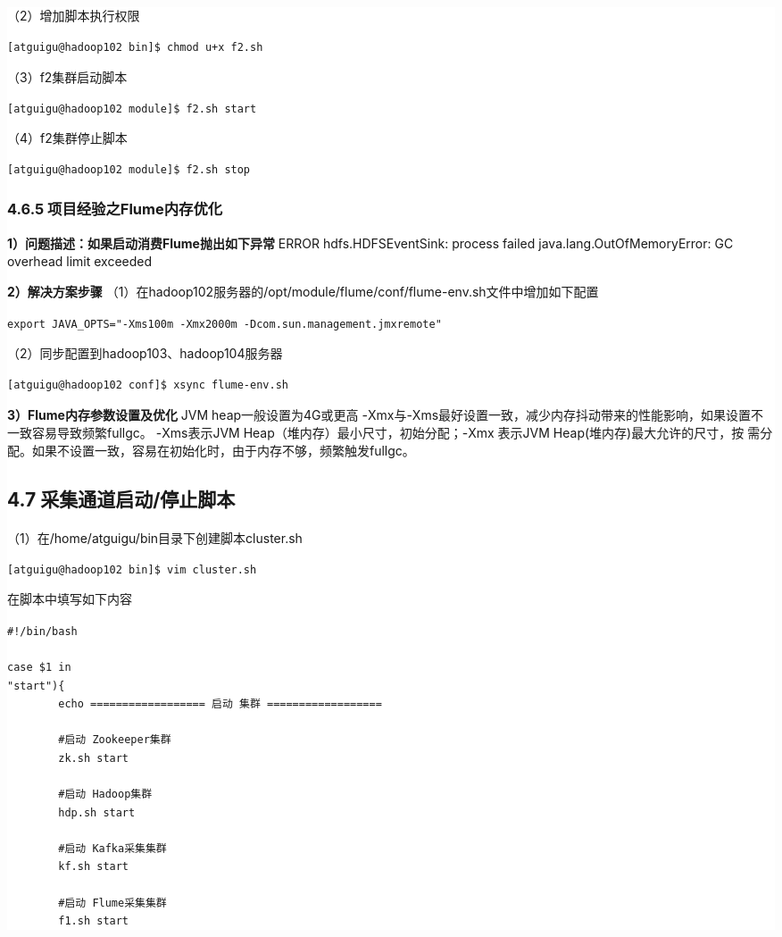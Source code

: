 （2）增加脚本执行权限

```
[atguigu@hadoop102 bin]$ chmod u+x f2.sh
```

（3）f2集群启动脚本

```
[atguigu@hadoop102 module]$ f2.sh start
```

（4）f2集群停止脚本

```
[atguigu@hadoop102 module]$ f2.sh stop
```

### 4.6.5 项目经验之Flume内存优化

**1）问题描述：如果启动消费Flume抛出如下异常**
ERROR hdfs.HDFSEventSink: process failed
java.lang.OutOfMemoryError: GC overhead limit exceeded

**2）解决方案步骤**
（1）在hadoop102服务器的/opt/module/flume/conf/flume-env.sh文件中增加如下配置

```
export JAVA_OPTS="-Xms100m -Xmx2000m -Dcom.sun.management.jmxremote"
```

（2）同步配置到hadoop103、hadoop104服务器

```
[atguigu@hadoop102 conf]$ xsync flume-env.sh
```

**3）Flume内存参数设置及优化**
	JVM heap一般设置为4G或更高
	-Xmx与-Xms最好设置一致，减少内存抖动带来的性能影响，如果设置不一致容易导致频繁fullgc。
	-Xms表示JVM Heap（堆内存）最小尺寸，初始分配；-Xmx 表示JVM Heap(堆内存)最大允许的尺寸，按	需分配。如果不设置一致，容易在初始化时，由于内存不够，频繁触发fullgc。



## 4.7 采集通道启动/停止脚本

（1）在/home/atguigu/bin目录下创建脚本cluster.sh

```
[atguigu@hadoop102 bin]$ vim cluster.sh
```

在脚本中填写如下内容

```shell
#!/bin/bash

case $1 in
"start"){
        echo ================== 启动 集群 ==================

        #启动 Zookeeper集群
        zk.sh start

        #启动 Hadoop集群
        hdp.sh start

        #启动 Kafka采集集群
        kf.sh start

        #启动 Flume采集集群
        f1.sh start

```